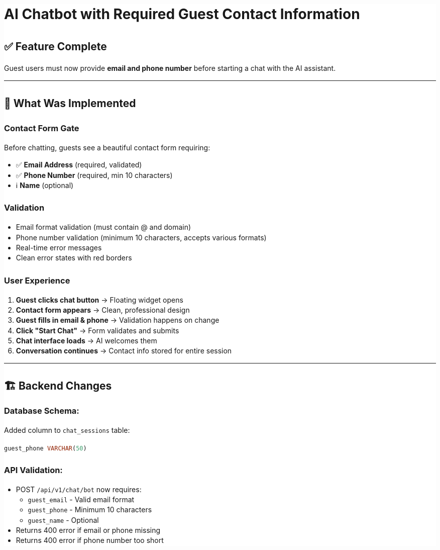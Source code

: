 # AI Chatbot with Required Guest Contact Information

## ✅ Feature Complete

Guest users must now provide **email and phone number** before starting a chat with the AI assistant.

---

## 🎯 What Was Implemented

### **Contact Form Gate**
Before chatting, guests see a beautiful contact form requiring:
- ✅ **Email Address** (required, validated)
- ✅ **Phone Number** (required, min 10 characters)
- ℹ️ **Name** (optional)

### **Validation**
- Email format validation (must contain @ and domain)
- Phone number validation (minimum 10 characters, accepts various formats)
- Real-time error messages
- Clean error states with red borders

### **User Experience**
1. **Guest clicks chat button** → Floating widget opens
2. **Contact form appears** → Clean, professional design
3. **Guest fills in email & phone** → Validation happens on change
4. **Click "Start Chat"** → Form validates and submits
5. **Chat interface loads** → AI welcomes them
6. **Conversation continues** → Contact info stored for entire session

---

## 🏗️ Backend Changes

### **Database Schema:**
Added column to `chat_sessions` table:
```sql
guest_phone VARCHAR(50)
```

### **API Validation:**
- POST `/api/v1/chat/bot` now requires:
  - `guest_email` - Valid email format
  - `guest_phone` - Minimum 10 characters
  - `guest_name` - Optional
- Returns 400 error if email or phone missing
- Returns 400 error if phone number too short
